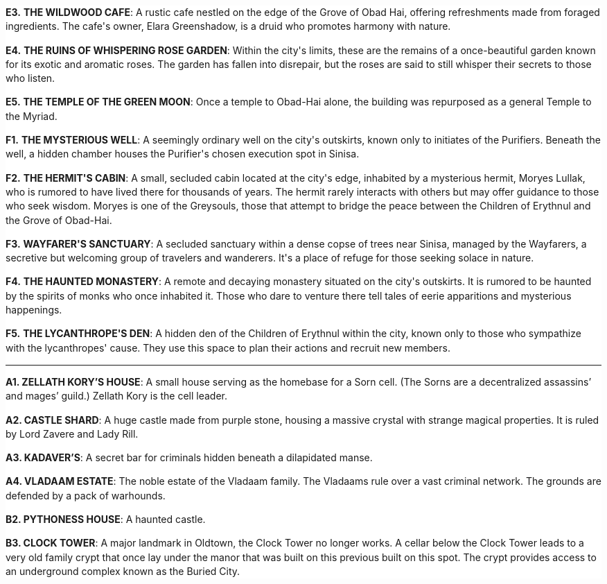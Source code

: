 **E3.** **THE WILDWOOD CAFE**: A rustic cafe nestled on the edge of the Grove of Obad Hai, offering refreshments made from foraged ingredients. The cafe's owner, Elara Greenshadow, is a druid who promotes harmony with nature.

**E4.** **THE RUINS OF WHISPERING ROSE GARDEN**: Within the city's limits, these are the remains of a once-beautiful garden known for its exotic and aromatic roses. The garden has fallen into disrepair, but the roses are said to still whisper their secrets to those who listen.

**E5.** **THE TEMPLE OF THE GREEN MOON**: Once a temple to Obad-Hai alone, the building was repurposed as a general Temple to the Myriad.

**F1.** **THE MYSTERIOUS WELL**: A seemingly ordinary well on the city's outskirts, known only to initiates of the Purifiers. Beneath the well, a hidden chamber houses the Purifier's chosen execution spot in Sinisa.

**F2.** **THE HERMIT'S CABIN**: A small, secluded cabin located at the city's edge, inhabited by a mysterious hermit, Moryes Lullak, who is rumored to have lived there for thousands of years. The hermit rarely interacts with others but may offer guidance to those who seek wisdom. Moryes is one of the Greysouls, those that attempt to bridge the peace between the Children of Erythnul and the Grove of Obad-Hai.

**F3.** **WAYFARER'S SANCTUARY**: A secluded sanctuary within a dense copse of trees near Sinisa, managed by the Wayfarers, a secretive but welcoming group of travelers and wanderers. It's a place of refuge for those seeking solace in nature.

**F4.** **THE HAUNTED MONASTERY**: A remote and decaying monastery situated on the city's outskirts. It is rumored to be haunted by the spirits of monks who once inhabited it. Those who dare to venture there tell tales of eerie apparitions and mysterious happenings.

**F5.** **THE LYCANTHROPE'S DEN**: A hidden den of the Children of Erythnul within the city, known only to those who sympathize with the lycanthropes' cause. They use this space to plan their actions and recruit new members.














-----


**A1. ZELLATH KORY’S HOUSE**: A small house serving as the homebase for a Sorn cell. (The Sorns are a decentralized assassins’ and mages’ guild.) Zellath Kory is the cell leader.

**A2. CASTLE SHARD**: A huge castle made from purple stone, housing a massive crystal with strange magical properties. It is ruled by Lord Zavere and Lady Rill.

**A3. KADAVER’S**: A secret bar for criminals hidden beneath a dilapidated manse.

**A4. VLADAAM ESTATE**: The noble estate of the Vladaam family. The Vladaams rule over a vast criminal network. The grounds are defended by a pack of warhounds.

**B2. PYTHONESS HOUSE**: A haunted castle.

**B3. CLOCK TOWER**: A major landmark in Oldtown, the Clock Tower no longer works. A cellar below the Clock Tower leads to a very old family crypt that once lay under the manor that was built on this previous built on this spot. The crypt provides access to an underground complex known as the Buried City.
